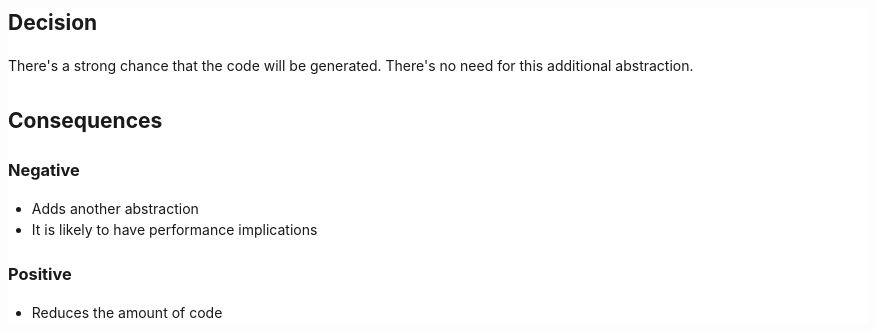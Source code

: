 ## Decision

There's a strong chance that the code will be generated. There's no need for this additional abstraction.

## Consequences

### Negative

- Adds another abstraction
- It is likely to have performance implications

### Positive

- Reduces the amount of code
